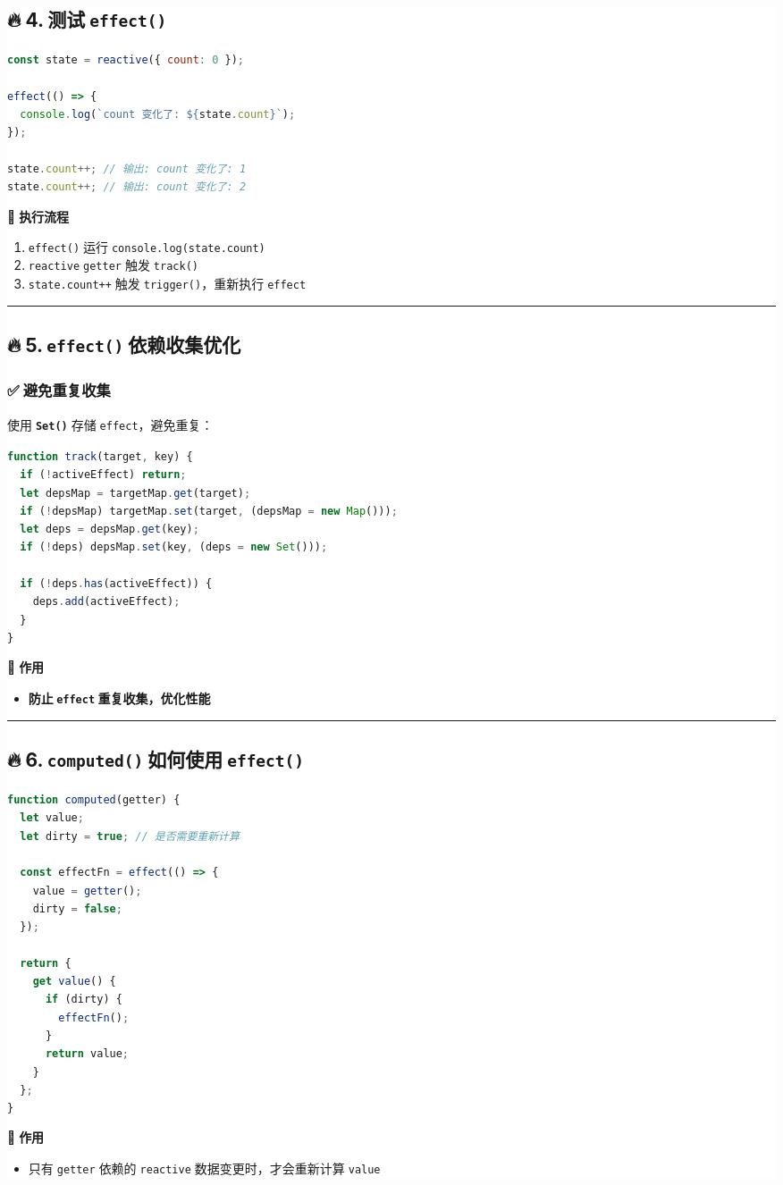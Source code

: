 
## **🔥 4. 测试 `effect()`**
```javascript
const state = reactive({ count: 0 });

effect(() => {
  console.log(`count 变化了: ${state.count}`);
});

state.count++; // 输出: count 变化了: 1
state.count++; // 输出: count 变化了: 2
```
📌 **执行流程**
1. `effect()` 运行 `console.log(state.count)`
2. `reactive` `getter` 触发 `track()`
3. `state.count++` 触发 `trigger()`，重新执行 `effect`

---

## **🔥 5. `effect()` 依赖收集优化**
### **✅ 避免重复收集**
使用 **`Set()`** 存储 `effect`，避免重复：
```javascript
function track(target, key) {
  if (!activeEffect) return;
  let depsMap = targetMap.get(target);
  if (!depsMap) targetMap.set(target, (depsMap = new Map()));
  let deps = depsMap.get(key);
  if (!deps) depsMap.set(key, (deps = new Set()));

  if (!deps.has(activeEffect)) {
    deps.add(activeEffect);
  }
}
```
📌 **作用**
- **防止 `effect` 重复收集，优化性能**

---

## **🔥 6. `computed()` 如何使用 `effect()`**
```javascript
function computed(getter) {
  let value;
  let dirty = true; // 是否需要重新计算

  const effectFn = effect(() => {
    value = getter();
    dirty = false;
  });

  return {
    get value() {
      if (dirty) {
        effectFn();
      }
      return value;
    }
  };
}
```
📌 **作用**
- 只有 `getter` 依赖的 `reactive` 数据变更时，才会重新计算 `value`